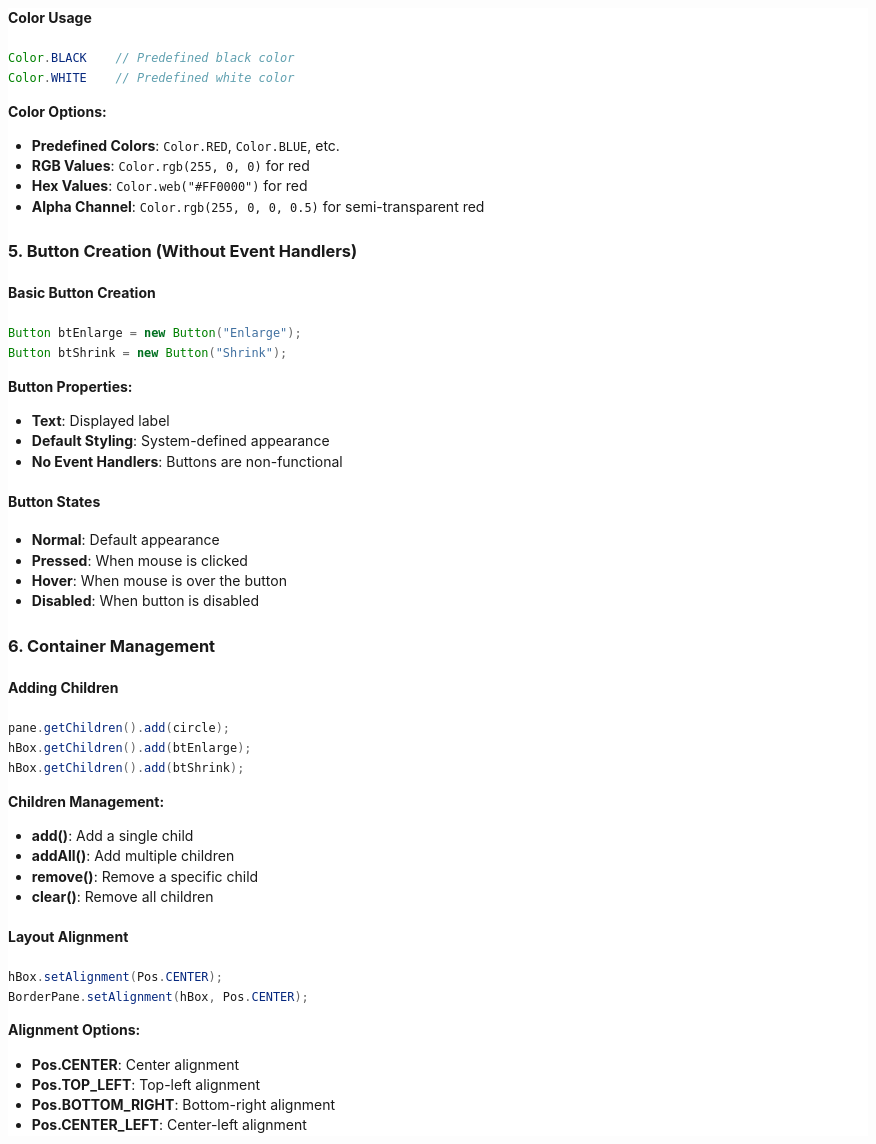 #### Color Usage
```java
Color.BLACK    // Predefined black color
Color.WHITE    // Predefined white color
```

**Color Options:**
- **Predefined Colors**: `Color.RED`, `Color.BLUE`, etc.
- **RGB Values**: `Color.rgb(255, 0, 0)` for red
- **Hex Values**: `Color.web("#FF0000")` for red
- **Alpha Channel**: `Color.rgb(255, 0, 0, 0.5)` for semi-transparent red

### 5. Button Creation (Without Event Handlers)

#### Basic Button Creation
```java
Button btEnlarge = new Button("Enlarge");
Button btShrink = new Button("Shrink");
```

**Button Properties:**
- **Text**: Displayed label
- **Default Styling**: System-defined appearance
- **No Event Handlers**: Buttons are non-functional

#### Button States
- **Normal**: Default appearance
- **Pressed**: When mouse is clicked
- **Hover**: When mouse is over the button
- **Disabled**: When button is disabled

### 6. Container Management

#### Adding Children
```java
pane.getChildren().add(circle);
hBox.getChildren().add(btEnlarge);
hBox.getChildren().add(btShrink);
```

**Children Management:**
- **add()**: Add a single child
- **addAll()**: Add multiple children
- **remove()**: Remove a specific child
- **clear()**: Remove all children

#### Layout Alignment
```java
hBox.setAlignment(Pos.CENTER);
BorderPane.setAlignment(hBox, Pos.CENTER);
```

**Alignment Options:**
- **Pos.CENTER**: Center alignment
- **Pos.TOP_LEFT**: Top-left alignment
- **Pos.BOTTOM_RIGHT**: Bottom-right alignment
- **Pos.CENTER_LEFT**: Center-left alignment
